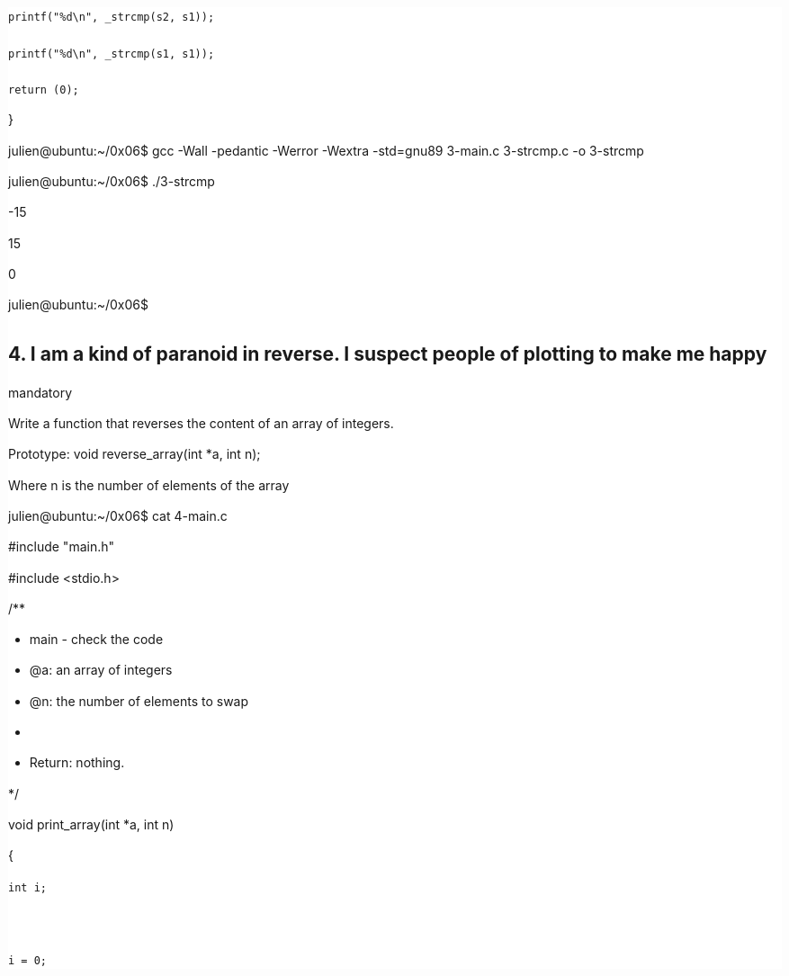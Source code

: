     printf("%d\n", _strcmp(s2, s1));

    printf("%d\n", _strcmp(s1, s1));

    return (0);

}

julien@ubuntu:~/0x06$ gcc -Wall -pedantic -Werror -Wextra -std=gnu89 3-main.c 3-strcmp.c -o 3-strcmp

julien@ubuntu:~/0x06$ ./3-strcmp 

-15

15

0

julien@ubuntu:~/0x06$ 

## 4. I am a kind of paranoid in reverse. I suspect people of plotting to make me happy

mandatory

Write a function that reverses the content of an array of integers.



Prototype: void reverse_array(int *a, int n);

Where n is the number of elements of the array

julien@ubuntu:~/0x06$ cat 4-main.c

#include "main.h"

#include <stdio.h>



/**

 * main - check the code

 * @a: an array of integers

 * @n: the number of elements to swap

 *

 * Return: nothing.

 */

void print_array(int *a, int n)

{

    int i;



    i = 0;
